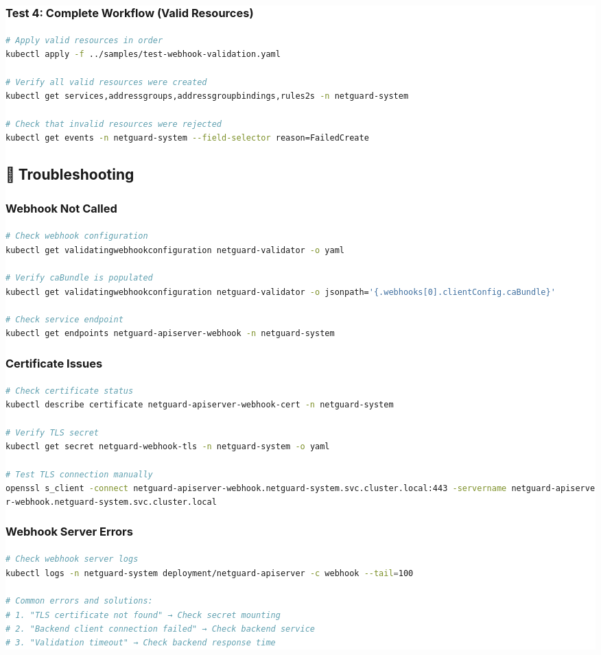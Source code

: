 ```bash
```

### Test 4: Complete Workflow (Valid Resources)

```bash
# Apply valid resources in order
kubectl apply -f ../samples/test-webhook-validation.yaml

# Verify all valid resources were created
kubectl get services,addressgroups,addressgroupbindings,rules2s -n netguard-system

# Check that invalid resources were rejected
kubectl get events -n netguard-system --field-selector reason=FailedCreate
```

## 🔧 Troubleshooting

### Webhook Not Called

```bash
# Check webhook configuration
kubectl get validatingwebhookconfiguration netguard-validator -o yaml

# Verify caBundle is populated
kubectl get validatingwebhookconfiguration netguard-validator -o jsonpath='{.webhooks[0].clientConfig.caBundle}'

# Check service endpoint
kubectl get endpoints netguard-apiserver-webhook -n netguard-system
```

### Certificate Issues

```bash
# Check certificate status
kubectl describe certificate netguard-apiserver-webhook-cert -n netguard-system

# Verify TLS secret
kubectl get secret netguard-webhook-tls -n netguard-system -o yaml

# Test TLS connection manually
openssl s_client -connect netguard-apiserver-webhook.netguard-system.svc.cluster.local:443 -servername netguard-apiserver-webhook.netguard-system.svc.cluster.local
```

### Webhook Server Errors

```bash
# Check webhook server logs
kubectl logs -n netguard-system deployment/netguard-apiserver -c webhook --tail=100

# Common errors and solutions:
# 1. "TLS certificate not found" → Check secret mounting
# 2. "Backend client connection failed" → Check backend service
# 3. "Validation timeout" → Check backend response time
```
